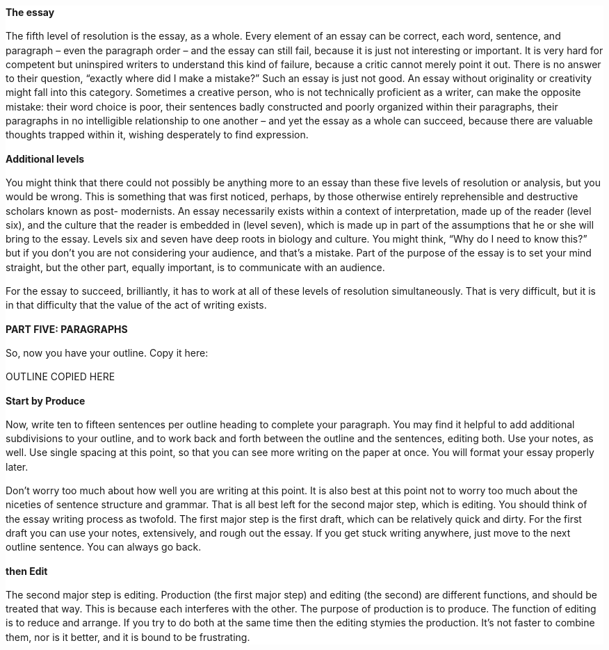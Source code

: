 **The essay**

The fifth level of resolution is the essay, as a whole. Every element of an essay can be correct, each word, sentence, and paragraph – even the paragraph order – and the essay can still fail, because it is just not interesting or important. It is very hard for competent but uninspired writers to understand this kind of failure, because a critic cannot merely point it out. There is no answer to their question, “exactly where did I make a mistake?” Such an essay is just not good. An essay without originality or creativity might fall into this category. Sometimes a creative person, who is not technically proficient as a writer, can make the opposite mistake: their word choice is poor, their sentences badly constructed and poorly organized within their paragraphs, their paragraphs in no intelligible relationship to one another – and yet the essay as a whole can succeed, because there are valuable thoughts trapped within it, wishing desperately to find expression.

**Additional levels**

You might think that there could not possibly be anything more to an essay than these five levels of resolution or analysis, but you would be wrong. This is something that was first noticed, perhaps, by those otherwise entirely reprehensible and destructive scholars known as post- modernists. An essay necessarily exists within a context of interpretation, made up of the reader (level six), and the culture that the reader is embedded in (level seven), which is made up in part of the assumptions that he or she will bring to the essay. Levels six and seven have deep roots in biology and culture. You might think, “Why do I need to know this?” but if you don’t you are not considering your audience, and that’s a mistake. Part of the purpose of the essay is to set your mind straight, but the other part, equally important, is to communicate with an audience.

For the essay to succeed, brilliantly, it has to work at all of these levels of resolution simultaneously. That is very difficult, but it is in that difficulty that the value of the act of writing exists.

**PART FIVE: PARAGRAPHS**

So, now you have your outline. Copy it here:

OUTLINE COPIED HERE

**Start by Produce**

Now, write ten to fifteen sentences per outline heading to complete your paragraph. You may find it helpful to add additional subdivisions to your outline, and to work back and forth between the outline and the sentences, editing both. Use your notes, as well. Use single spacing at this point, so that you can see more writing on the paper at once. You will format your essay properly later.

Don’t worry too much about how well you are writing at this point. It is also best at this point not to worry too much about the niceties of sentence structure and grammar. That is all best left for the second major step, which is editing. You should think of the essay writing process as twofold. The first major step is the first draft, which can be relatively quick and dirty. For the first draft you can use your notes, extensively, and rough out the essay. If you get stuck writing anywhere, just move to the next outline sentence. You can always go back.

**then Edit**

The second major step is editing. Production (the first major step) and editing (the second) are different functions, and should be treated that way. This is because each interferes with the other. The purpose of production is to produce. The function of editing is to reduce and arrange. If you try to do both at the same time then the editing stymies the production. It’s not faster to combine them, nor is it better, and it is bound to be frustrating.
